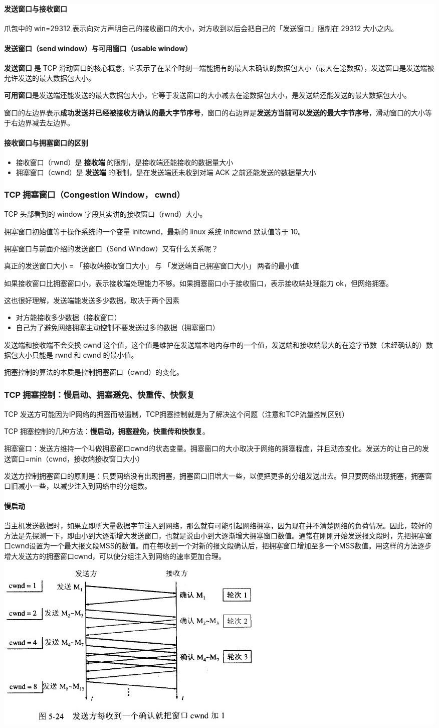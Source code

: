 #### **发送窗口与接收窗口**

爪包中的 win=29312 表示向对方声明自己的接收窗口的大小，对方收到以后会把自己的「发送窗口」限制在 29312 大小之内。

#### 发送窗口（send window）与可用窗口（usable window）

**发送窗口** 是 TCP 滑动窗口的核心概念，它表示了在某个时刻一端能拥有的最大未确认的数据包大小（最大在途数据），发送窗口是发送端被允许发送的最大数据包大小。

**可用窗口**是发送端还能发送的最大数据包大小，它等于发送窗口的大小减去在途数据包大小，是发送端还能发送的最大数据包大小。

窗口的左边界表示**成功发送并已经被接收方确认的最大字节序号**，窗口的右边界是**发送方当前可以发送的最大字节序号**，滑动窗口的大小等于右边界减去左边界。

#### 接收窗口与拥塞窗口的区别

- 接收窗口（rwnd）是 **接收端** 的限制，是接收端还能接收的数据量大小
- 拥塞窗口（cwnd）是 **发送端** 的限制，是在发送端还未收到对端 ACK 之前还能发送的数据量大小

### TCP 拥塞窗口（Congestion Window， cwnd）

 TCP 头部看到的 window 字段其实讲的接收窗口（rwnd）大小。

拥塞窗口初始值等于操作系统的一个变量 initcwnd，最新的 linux 系统 initcwnd 默认值等于 10。

拥塞窗口与前面介绍的发送窗口（Send Window）又有什么关系呢？

真正的发送窗口大小 = 「接收端接收窗口大小」 与 「发送端自己拥塞窗口大小」 两者的最小值

如果接收窗口比拥塞窗口小，表示接收端处理能力不够。如果拥塞窗口小于接收窗口，表示接收端处理能力 ok，但网络拥塞。

这也很好理解，发送端能发送多少数据，取决于两个因素

- 对方能接收多少数据（接收窗口）
- 自己为了避免网络拥塞主动控制不要发送过多的数据（拥塞窗口）

发送端和接收端不会交换 cwnd 这个值，这个值是维护在发送端本地内存中的一个值，发送端和接收端最大的在途字节数（未经确认的）数据包大小只能是 rwnd 和 cwnd 的最小值。

拥塞控制的算法的本质是控制拥塞窗口（cwnd）的变化。

### TCP 拥塞控制：慢启动、拥塞避免、快重传、快恢复

TCP 发送方可能因为IP网络的拥塞而被遏制，TCP拥塞控制就是为了解决这个问题（注意和TCP流量控制区别）

TCP 拥塞控制的几种方法：**慢启动，拥塞避免，快重传和快恢复**。

拥塞窗口：发送方维持一个叫做拥塞窗口cwnd的状态变量。拥塞窗口的大小取决于网络的拥塞程度，并且动态变化。发送方的让自己的发送窗口=min（cwnd，接收端接收窗口大小）

发送方控制拥塞窗口的原则是：只要网络没有出现拥塞，拥塞窗口旧增大一些，以便把更多的分组发送出去。但只要网络出现拥塞，拥塞窗口旧减小一些，以减少注入到网络中的分组数。

#### **慢启动**

当主机发送数据时，如果立即所大量数据字节注入到网络，那么就有可能引起网络拥塞，因为现在并不清楚网络的负荷情况。因此，较好的方法是先探测一下，即由小到大逐渐增大发送窗口，也就是说由小到大逐渐增大拥塞窗口数值。通常在刚刚开始发送报文段时，先把拥塞窗口cwnd设置为一个最大报文段MSS的数值。而在每收到一个对新的报文段确认后，把拥塞窗口增加至多一个MSS数值。用这样的方法逐步增大发送方的拥塞窗口cwnd，可以使分组注入到网络的速率更加合理。

![img](../我的后端校招.assets/5679451-99fce3f0c67d8d9d.png)
